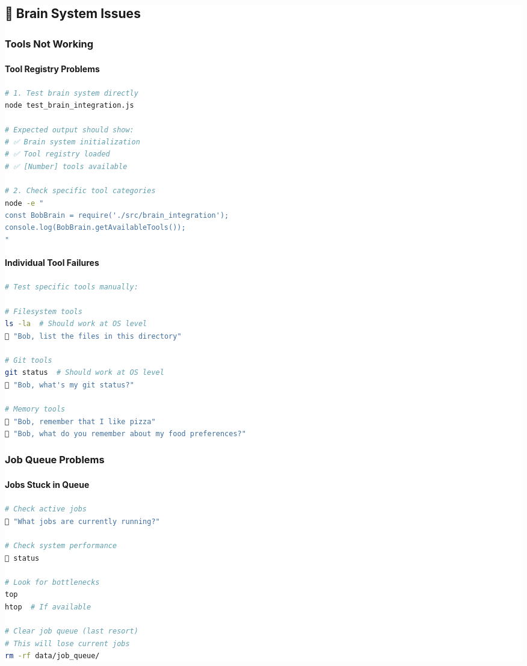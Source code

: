 ## 🧠 Brain System Issues

### **Tools Not Working**

#### **Tool Registry Problems**
```bash
# 1. Test brain system directly
node test_brain_integration.js

# Expected output should show:
# ✅ Brain system initialization
# ✅ Tool registry loaded
# ✅ [Number] tools available

# 2. Check specific tool categories
node -e "
const BobBrain = require('./src/brain_integration');
console.log(BobBrain.getAvailableTools());
"
```

#### **Individual Tool Failures**
```bash
# Test specific tools manually:

# Filesystem tools
ls -la  # Should work at OS level
💬 "Bob, list the files in this directory"

# Git tools  
git status  # Should work at OS level
💬 "Bob, what's my git status?"

# Memory tools
💬 "Bob, remember that I like pizza"
💬 "Bob, what do you remember about my food preferences?"
```

### **Job Queue Problems**

#### **Jobs Stuck in Queue**
```bash
# Check active jobs
💬 "What jobs are currently running?"

# Check system performance
💬 status

# Look for bottlenecks
top
htop  # If available

# Clear job queue (last resort)
# This will lose current jobs
rm -rf data/job_queue/
```
